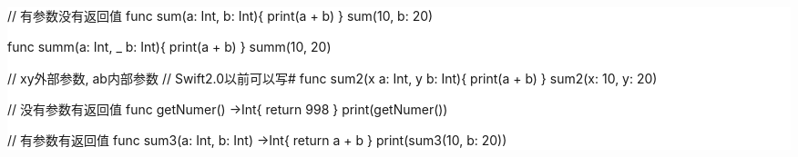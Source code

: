 // 有参数没有返回值
func sum(a: Int, b: Int){
    print(a + b)
}
sum(10, b: 20)

func summ(a: Int, _ b: Int){
    print(a + b)
}
summ(10, 20)

// xy外部参数, ab内部参数
// Swift2.0以前可以写#
func sum2(x a: Int, y b: Int){
    print(a + b)
}
sum2(x: 10, y: 20)

// 没有参数有返回值
func getNumer() ->Int{
    return 998
}
print(getNumer())

// 有参数有返回值
func sum3(a: Int, b: Int) ->Int{
    return a + b
}
print(sum3(10, b: 20))

</pre>